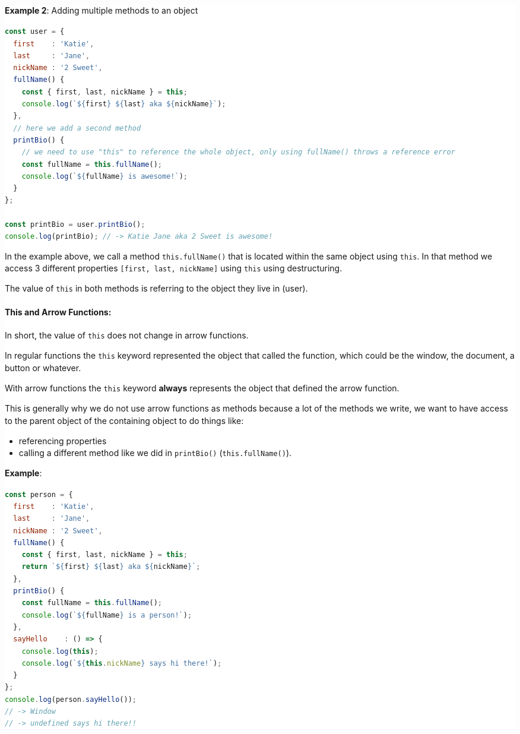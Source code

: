 __Example 2__: Adding multiple methods to an object
```javascript
const user = {
  first    : 'Katie',
  last     : 'Jane',
  nickName : '2 Sweet',
  fullName() {
    const { first, last, nickName } = this;
    console.log(`${first} ${last} aka ${nickName}`);
  },
  // here we add a second method
  printBio() {
    // we need to use "this" to reference the whole object, only using fullName() throws a reference error
    const fullName = this.fullName();
    console.log(`${fullName} is awesome!`);
  }
};

const printBio = user.printBio();
console.log(printBio); // -> Katie Jane aka 2 Sweet is awesome!
```
In the example above, we call a method `this.fullName()` that is located within the same object using `this`. In that method we access 3 different properties `[first, last, nickName]` using `this` using destructuring. 

The value of `this` in both methods is referring to the object they live in (user).


#### This and Arrow Functions:
In short, the value of `this` does not change in arrow functions.

In regular functions the `this` keyword represented the object that called the function, which could be the window, the document, a button or whatever.

With arrow functions the `this` keyword __always__ represents the object that defined the arrow function.

This is generally why we do not use arrow functions as methods because a lot of the methods we write, we want to have access to the parent object of the containing object to do things like:
  * referencing properties
  * calling a different method like we did in `printBio()` (`this.fullName()`).

__Example__:
```javascript
const person = {
  first    : 'Katie',
  last     : 'Jane',
  nickName : '2 Sweet',
  fullName() {
    const { first, last, nickName } = this;
    return `${first} ${last} aka ${nickName}`;
  },
  printBio() {
    const fullName = this.fullName();
    console.log(`${fullName} is a person!`);
  },
  sayHello    : () => {
    console.log(this);
    console.log(`${this.nickName} says hi there!`);
  }
};
console.log(person.sayHello());
// -> Window
// -> undefined says hi there!!
```
